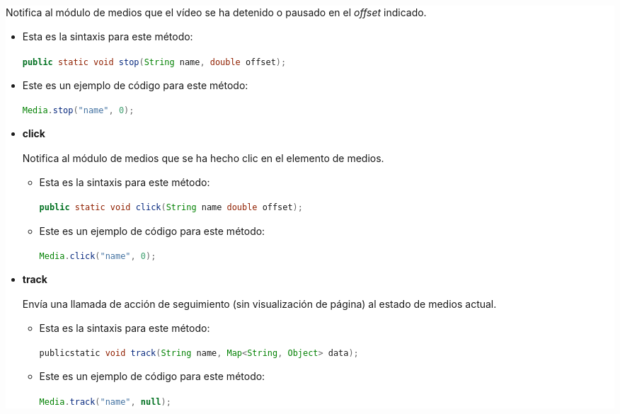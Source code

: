    Notifica al módulo de medios que el vídeo se ha detenido o pausado en el *offset* indicado.

   * Esta es la sintaxis para este método:

      ```java
      public static void stop(String name, double offset); 
      ```

   * Este es un ejemplo de código para este método:

      ```java
      Media.stop("name", 0);
      ```

* **click**

   Notifica al módulo de medios que se ha hecho clic en el elemento de medios.

   * Esta es la sintaxis para este método:

      ```java
      public static void click(String name double offset); 
      ```

   * Este es un ejemplo de código para este método:

      ```java
      Media.click("name", 0);
      ```

* **track**

   Envía una llamada de acción de seguimiento (sin visualización de página) al estado de medios actual.

   * Esta es la sintaxis para este método:

      ```java
      publicstatic void track(String name, Map<String, Object> data); 
      ```

   * Este es un ejemplo de código para este método:

      ```java
      Media.track("name", null); 
      ```
